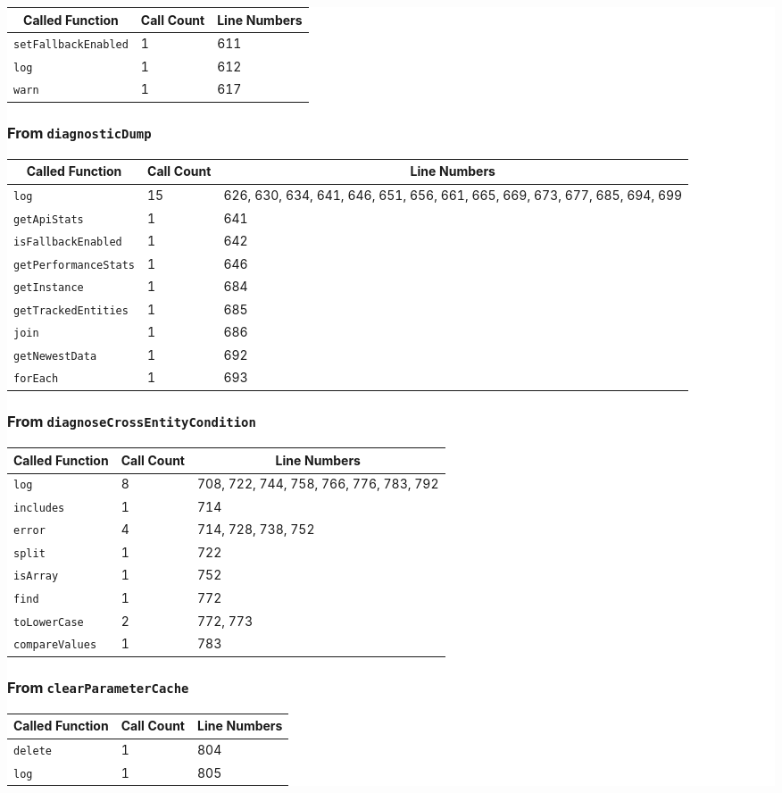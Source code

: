 | Called Function | Call Count | Line Numbers |
|----------------|------------|-------------|
| `setFallbackEnabled` | 1 | 611 |
| `log` | 1 | 612 |
| `warn` | 1 | 617 |

### From `diagnosticDump`

| Called Function | Call Count | Line Numbers |
|----------------|------------|-------------|
| `log` | 15 | 626, 630, 634, 641, 646, 651, 656, 661, 665, 669, 673, 677, 685, 694, 699 |
| `getApiStats` | 1 | 641 |
| `isFallbackEnabled` | 1 | 642 |
| `getPerformanceStats` | 1 | 646 |
| `getInstance` | 1 | 684 |
| `getTrackedEntities` | 1 | 685 |
| `join` | 1 | 686 |
| `getNewestData` | 1 | 692 |
| `forEach` | 1 | 693 |

### From `diagnoseCrossEntityCondition`

| Called Function | Call Count | Line Numbers |
|----------------|------------|-------------|
| `log` | 8 | 708, 722, 744, 758, 766, 776, 783, 792 |
| `includes` | 1 | 714 |
| `error` | 4 | 714, 728, 738, 752 |
| `split` | 1 | 722 |
| `isArray` | 1 | 752 |
| `find` | 1 | 772 |
| `toLowerCase` | 2 | 772, 773 |
| `compareValues` | 1 | 783 |

### From `clearParameterCache`

| Called Function | Call Count | Line Numbers |
|----------------|------------|-------------|
| `delete` | 1 | 804 |
| `log` | 1 | 805 |
